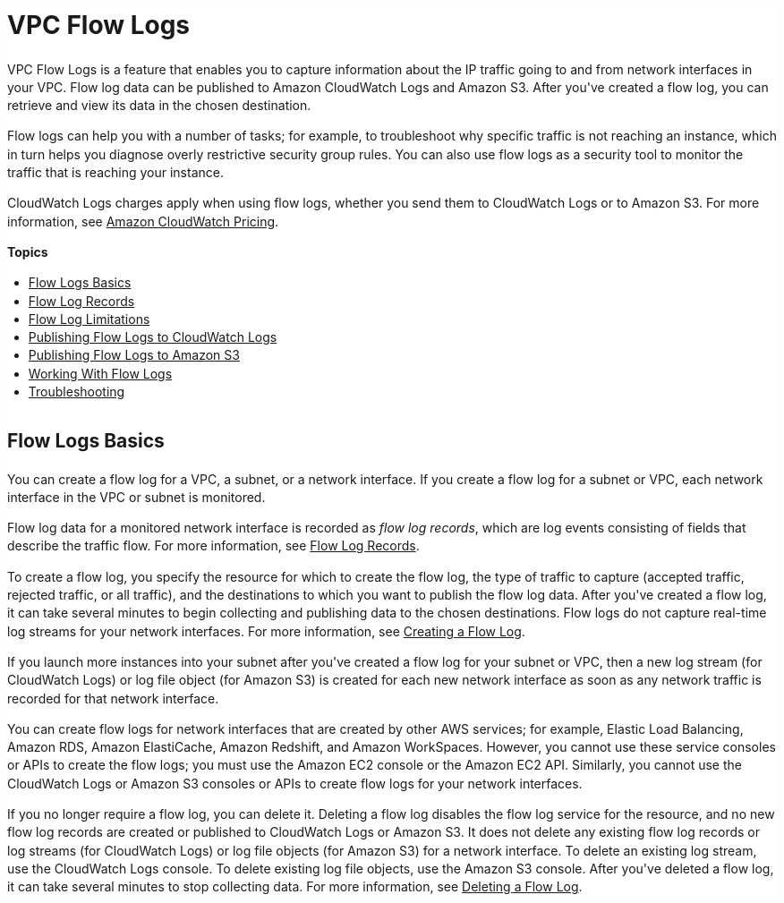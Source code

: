 # VPC Flow Logs<a name="flow-logs"></a>

VPC Flow Logs is a feature that enables you to capture information about the IP traffic going to and from network interfaces in your VPC\. Flow log data can be published to Amazon CloudWatch Logs and Amazon S3\. After you've created a flow log, you can retrieve and view its data in the chosen destination\.

Flow logs can help you with a number of tasks; for example, to troubleshoot why specific traffic is not reaching an instance, which in turn helps you diagnose overly restrictive security group rules\. You can also use flow logs as a security tool to monitor the traffic that is reaching your instance\. 

CloudWatch Logs charges apply when using flow logs, whether you send them to CloudWatch Logs or to Amazon S3\. For more information, see [Amazon CloudWatch Pricing](https://aws.amazon.com/cloudwatch/pricing)\.

**Topics**
+ [Flow Logs Basics](#flow-logs-basics)
+ [Flow Log Records](#flow-log-records)
+ [Flow Log Limitations](#flow-logs-limitations)
+ [Publishing Flow Logs to CloudWatch Logs](flow-logs-cwl.md)
+ [Publishing Flow Logs to Amazon S3](flow-logs-s3.md)
+ [Working With Flow Logs](working-with-flow-logs.md)
+ [Troubleshooting](flow-logs-troubleshooting.md)

## Flow Logs Basics<a name="flow-logs-basics"></a>

You can create a flow log for a VPC, a subnet, or a network interface\. If you create a flow log for a subnet or VPC, each network interface in the VPC or subnet is monitored\. 

Flow log data for a monitored network interface is recorded as *flow log records*, which are log events consisting of fields that describe the traffic flow\. For more information, see [Flow Log Records](#flow-log-records)\.

To create a flow log, you specify the resource for which to create the flow log, the type of traffic to capture \(accepted traffic, rejected traffic, or all traffic\), and the destinations to which you want to publish the flow log data\. After you've created a flow log, it can take several minutes to begin collecting and publishing data to the chosen destinations\. Flow logs do not capture real\-time log streams for your network interfaces\. For more information, see [Creating a Flow Log](working-with-flow-logs.md#create-flow-log)\. 

If you launch more instances into your subnet after you've created a flow log for your subnet or VPC, then a new log stream \(for CloudWatch Logs\) or log file object \(for Amazon S3\) is created for each new network interface as soon as any network traffic is recorded for that network interface\.

You can create flow logs for network interfaces that are created by other AWS services; for example, Elastic Load Balancing, Amazon RDS, Amazon ElastiCache, Amazon Redshift, and Amazon WorkSpaces\. However, you cannot use these service consoles or APIs to create the flow logs; you must use the Amazon EC2 console or the Amazon EC2 API\. Similarly, you cannot use the CloudWatch Logs or Amazon S3 consoles or APIs to create flow logs for your network interfaces\.

If you no longer require a flow log, you can delete it\. Deleting a flow log disables the flow log service for the resource, and no new flow log records are created or published to CloudWatch Logs or Amazon S3\. It does not delete any existing flow log records or log streams \(for CloudWatch Logs\) or log file objects \(for Amazon S3\) for a network interface\. To delete an existing log stream, use the CloudWatch Logs console\. To delete existing log file objects, use the Amazon S3 console\. After you've deleted a flow log, it can take several minutes to stop collecting data\. For more information, see [Deleting a Flow Log](working-with-flow-logs.md#delete-flow-log)\.
